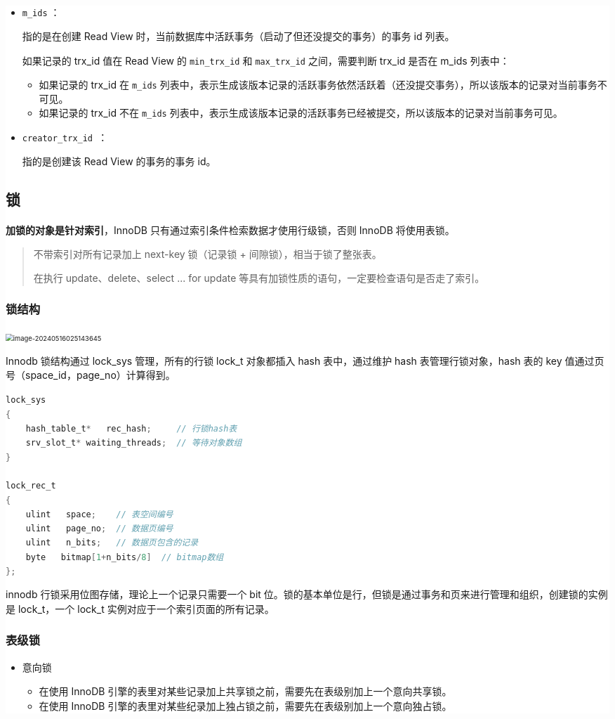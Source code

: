 - `m_ids` ：

  指的是在创建 Read View 时，当前数据库中活跃事务（启动了但还没提交的事务）的事务 id 列表。

  如果记录的 trx_id 值在 Read View 的 `min_trx_id` 和 `max_trx_id` 之间，需要判断 trx_id 是否在 m_ids 列表中：

  - 如果记录的 trx_id 在 `m_ids` 列表中，表示生成该版本记录的活跃事务依然活跃着（还没提交事务），所以该版本的记录对当前事务不可见。
  - 如果记录的 trx_id 不在  `m_ids` 列表中，表示生成该版本记录的活跃事务已经被提交，所以该版本的记录对当前事务可见。

- `creator_trx_id `：

  指的是创建该 Read View 的事务的事务 id。



## 锁

**加锁的对象是针对索引**，InnoDB 只有通过索引条件检索数据才使用行级锁，否则 InnoDB 将使用表锁。

>  不带索引对所有记录加上 next-key 锁（记录锁 + 间隙锁），相当于锁了整张表。
>
> 在执行 update、delete、select ... for update 等具有加锁性质的语句，一定要检查语句是否走了索引。

### 锁结构

<img src="https://gitee.com/fushengshi/image/raw/master/image-20240516025143645.png" alt="image-20240516025143645" style="zoom:67%;" />

Innodb 锁结构通过 lock_sys 管理，所有的行锁 lock_t 对象都插入 hash 表中，通过维护 hash 表管理行锁对象，hash 表的 key 值通过页号（space_id，page_no）计算得到。

```c
lock_sys
{
    hash_table_t*   rec_hash;     // 行锁hash表
    srv_slot_t* waiting_threads;  // 等待对象数组
}

lock_rec_t
{
    ulint   space;    // 表空间编号
    ulint   page_no;  // 数据页编号
    ulint   n_bits;   // 数据页包含的记录
    byte   bitmap[1+n_bits/8]  // bitmap数组
};
```

innodb 行锁采用位图存储，理论上一个记录只需要一个 bit 位。锁的基本单位是行，但锁是通过事务和页来进行管理和组织，创建锁的实例是 lock_t，一个 lock_t 实例对应于一个索引页面的所有记录。



### 表级锁

- 意向锁

  - 在使用 InnoDB 引擎的表里对某些记录加上共享锁之前，需要先在表级别加上一个意向共享锁。
  - 在使用 InnoDB 引擎的表里对某些纪录加上独占锁之前，需要先在表级别加上一个意向独占锁。
